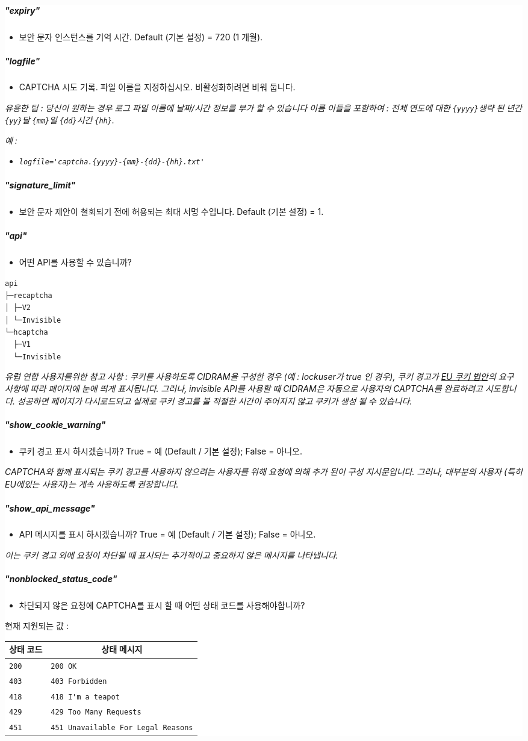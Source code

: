 ##### "expiry"
- 보안 문자 인스턴스를 기억 시간. Default (기본 설정) = 720 (1 개월).

##### "logfile"
- CAPTCHA 시도 기록. 파일 이름을 지정하십시오. 비활성화하려면 비워 둡니다.

*유용한 팁 : 당신이 원하는 경우 로그 파일 이름에 날짜/시간 정보를 부가 할 수 있습니다 이름 이들을 포함하여 : 전체 연도에 대한 `{yyyy}`생략 된 년간 `{yy}`달 `{mm}`일 `{dd}`시간 `{hh}`.*

*예 :*
- *`logfile='captcha.{yyyy}-{mm}-{dd}-{hh}.txt'`*

##### "signature_limit"
- 보안 문자 제안이 철회되기 전에 허용되는 최대 서명 수입니다. Default (기본 설정) = 1.

##### "api"
- 어떤 API를 사용할 수 있습니까?

```
api
├─recaptcha
│ ├─V2
│ └─Invisible
└─hcaptcha
  ├─V1
  └─Invisible
```

*유럽 연합 사용자를위한 참고 사항 : 쿠키를 사용하도록 CIDRAM을 구성한 경우 (예 : lockuser가 true 인 경우), 쿠키 경고가 [EU 쿠키 법안](https://www.cookielaw.org/the-cookie-law/)의 요구 사항에 따라 페이지에 눈에 띄게 표시됩니다. 그러나, invisible API를 사용할 때 CIDRAM은 자동으로 사용자의 CAPTCHA를 완료하려고 시도합니다. 성공하면 페이지가 다시로드되고 실제로 쿠키 경고를 볼 적절한 시간이 주어지지 않고 쿠키가 생성 될 수 있습니다.*

##### "show_cookie_warning"
- 쿠키 경고 표시 하시겠습니까? True = 예 (Default / 기본 설정); False = 아니오.

*CAPTCHA와 함께 표시되는 쿠키 경고를 사용하지 않으려는 사용자를 위해 요청에 의해 추가 된이 구성 지시문입니다. 그러나, 대부분의 사용자 (특히 EU에있는 사용자)는 계속 사용하도록 권장합니다.*

##### "show_api_message"
- API 메시지를 표시 하시겠습니까? True = 예 (Default / 기본 설정); False = 아니오.

*이는 쿠키 경고 외에 요청이 차단될 때 표시되는 추가적이고 중요하지 않은 메시지를 나타냅니다.*

##### "nonblocked_status_code"
- 차단되지 않은 요청에 CAPTCHA를 표시 할 때 어떤 상태 코드를 사용해야합니까?

현재 지원되는 값 :

상태 코드 | 상태 메시지
---|---
`200` | `200 OK`
`403` | `403 Forbidden`
`418` | `418 I'm a teapot`
`429` | `429 Too Many Requests`
`451` | `451 Unavailable For Legal Reasons`
